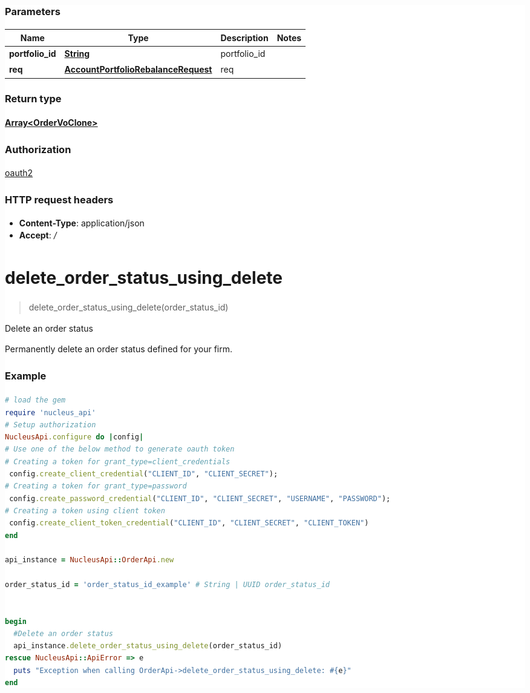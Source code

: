 ### Parameters

Name | Type | Description  | Notes
------------- | ------------- | ------------- | -------------
 **portfolio_id** | [**String**](.md)| portfolio_id | 
 **req** | [**AccountPortfolioRebalanceRequest**](AccountPortfolioRebalanceRequest.md)| req | 

### Return type

[**Array&lt;OrderVoClone&gt;**](OrderVoClone.md)

### Authorization

[oauth2](../README.md#oauth2)

### HTTP request headers

 - **Content-Type**: application/json
 - **Accept**: */*



# **delete_order_status_using_delete**
> delete_order_status_using_delete(order_status_id)

Delete an order status

Permanently delete an order status defined for your firm.

### Example
```ruby
# load the gem
require 'nucleus_api'
# Setup authorization
NucleusApi.configure do |config|
# Use one of the below method to generate oauth token        
# Creating a token for grant_type=client_credentials
 config.create_client_credential("CLIENT_ID", "CLIENT_SECRET");
# Creating a token for grant_type=password
 config.create_password_credential("CLIENT_ID", "CLIENT_SECRET", "USERNAME", "PASSWORD");
# Creating a token using client token
 config.create_client_token_credential("CLIENT_ID", "CLIENT_SECRET", "CLIENT_TOKEN")
end

api_instance = NucleusApi::OrderApi.new

order_status_id = 'order_status_id_example' # String | UUID order_status_id


begin
  #Delete an order status
  api_instance.delete_order_status_using_delete(order_status_id)
rescue NucleusApi::ApiError => e
  puts "Exception when calling OrderApi->delete_order_status_using_delete: #{e}"
end
```

